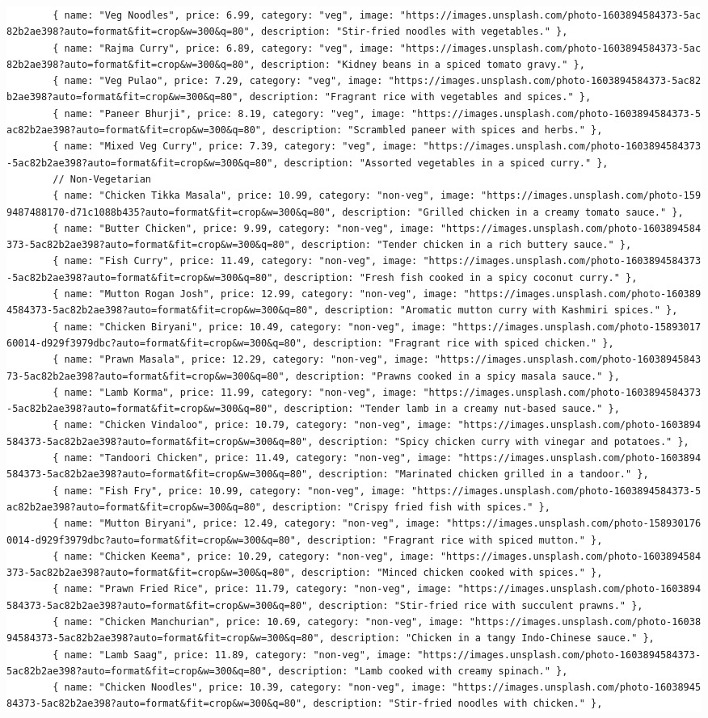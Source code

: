             { name: "Veg Noodles", price: 6.99, category: "veg", image: "https://images.unsplash.com/photo-1603894584373-5ac82b2ae398?auto=format&fit=crop&w=300&q=80", description: "Stir-fried noodles with vegetables." },
            { name: "Rajma Curry", price: 6.89, category: "veg", image: "https://images.unsplash.com/photo-1603894584373-5ac82b2ae398?auto=format&fit=crop&w=300&q=80", description: "Kidney beans in a spiced tomato gravy." },
            { name: "Veg Pulao", price: 7.29, category: "veg", image: "https://images.unsplash.com/photo-1603894584373-5ac82b2ae398?auto=format&fit=crop&w=300&q=80", description: "Fragrant rice with vegetables and spices." },
            { name: "Paneer Bhurji", price: 8.19, category: "veg", image: "https://images.unsplash.com/photo-1603894584373-5ac82b2ae398?auto=format&fit=crop&w=300&q=80", description: "Scrambled paneer with spices and herbs." },
            { name: "Mixed Veg Curry", price: 7.39, category: "veg", image: "https://images.unsplash.com/photo-1603894584373-5ac82b2ae398?auto=format&fit=crop&w=300&q=80", description: "Assorted vegetables in a spiced curry." },
            // Non-Vegetarian
            { name: "Chicken Tikka Masala", price: 10.99, category: "non-veg", image: "https://images.unsplash.com/photo-1599487488170-d71c1088b435?auto=format&fit=crop&w=300&q=80", description: "Grilled chicken in a creamy tomato sauce." },
            { name: "Butter Chicken", price: 9.99, category: "non-veg", image: "https://images.unsplash.com/photo-1603894584373-5ac82b2ae398?auto=format&fit=crop&w=300&q=80", description: "Tender chicken in a rich buttery sauce." },
            { name: "Fish Curry", price: 11.49, category: "non-veg", image: "https://images.unsplash.com/photo-1603894584373-5ac82b2ae398?auto=format&fit=crop&w=300&q=80", description: "Fresh fish cooked in a spicy coconut curry." },
            { name: "Mutton Rogan Josh", price: 12.99, category: "non-veg", image: "https://images.unsplash.com/photo-1603894584373-5ac82b2ae398?auto=format&fit=crop&w=300&q=80", description: "Aromatic mutton curry with Kashmiri spices." },
            { name: "Chicken Biryani", price: 10.49, category: "non-veg", image: "https://images.unsplash.com/photo-1589301760014-d929f3979dbc?auto=format&fit=crop&w=300&q=80", description: "Fragrant rice with spiced chicken." },
            { name: "Prawn Masala", price: 12.29, category: "non-veg", image: "https://images.unsplash.com/photo-1603894584373-5ac82b2ae398?auto=format&fit=crop&w=300&q=80", description: "Prawns cooked in a spicy masala sauce." },
            { name: "Lamb Korma", price: 11.99, category: "non-veg", image: "https://images.unsplash.com/photo-1603894584373-5ac82b2ae398?auto=format&fit=crop&w=300&q=80", description: "Tender lamb in a creamy nut-based sauce." },
            { name: "Chicken Vindaloo", price: 10.79, category: "non-veg", image: "https://images.unsplash.com/photo-1603894584373-5ac82b2ae398?auto=format&fit=crop&w=300&q=80", description: "Spicy chicken curry with vinegar and potatoes." },
            { name: "Tandoori Chicken", price: 11.49, category: "non-veg", image: "https://images.unsplash.com/photo-1603894584373-5ac82b2ae398?auto=format&fit=crop&w=300&q=80", description: "Marinated chicken grilled in a tandoor." },
            { name: "Fish Fry", price: 10.99, category: "non-veg", image: "https://images.unsplash.com/photo-1603894584373-5ac82b2ae398?auto=format&fit=crop&w=300&q=80", description: "Crispy fried fish with spices." },
            { name: "Mutton Biryani", price: 12.49, category: "non-veg", image: "https://images.unsplash.com/photo-1589301760014-d929f3979dbc?auto=format&fit=crop&w=300&q=80", description: "Fragrant rice with spiced mutton." },
            { name: "Chicken Keema", price: 10.29, category: "non-veg", image: "https://images.unsplash.com/photo-1603894584373-5ac82b2ae398?auto=format&fit=crop&w=300&q=80", description: "Minced chicken cooked with spices." },
            { name: "Prawn Fried Rice", price: 11.79, category: "non-veg", image: "https://images.unsplash.com/photo-1603894584373-5ac82b2ae398?auto=format&fit=crop&w=300&q=80", description: "Stir-fried rice with succulent prawns." },
            { name: "Chicken Manchurian", price: 10.69, category: "non-veg", image: "https://images.unsplash.com/photo-1603894584373-5ac82b2ae398?auto=format&fit=crop&w=300&q=80", description: "Chicken in a tangy Indo-Chinese sauce." },
            { name: "Lamb Saag", price: 11.89, category: "non-veg", image: "https://images.unsplash.com/photo-1603894584373-5ac82b2ae398?auto=format&fit=crop&w=300&q=80", description: "Lamb cooked with creamy spinach." },
            { name: "Chicken Noodles", price: 10.39, category: "non-veg", image: "https://images.unsplash.com/photo-1603894584373-5ac82b2ae398?auto=format&fit=crop&w=300&q=80", description: "Stir-fried noodles with chicken." },